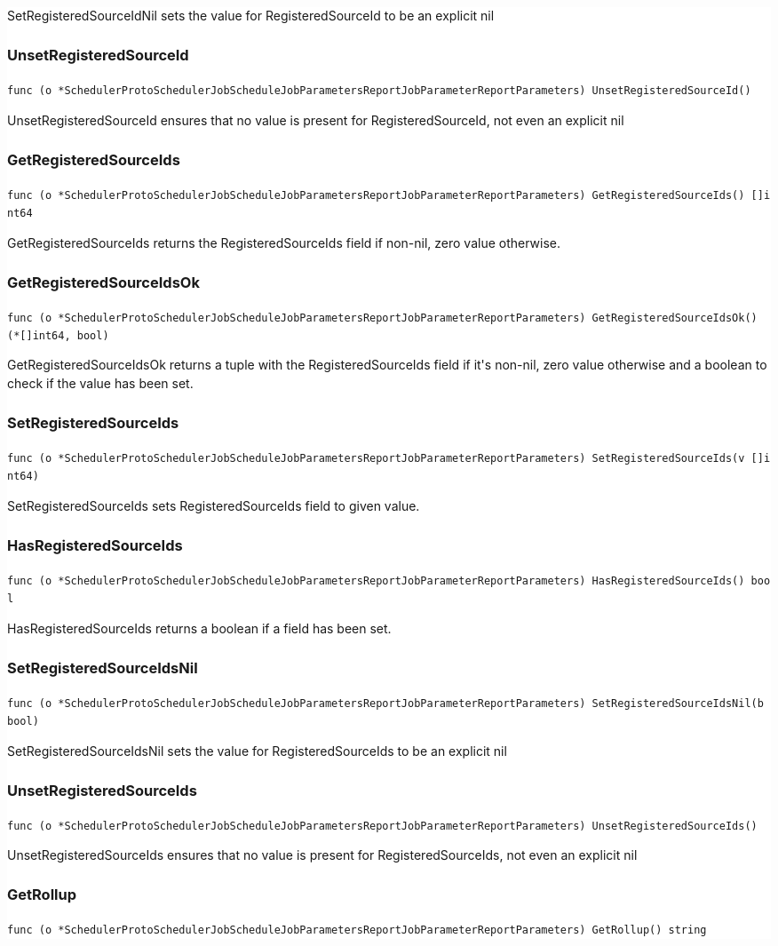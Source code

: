  SetRegisteredSourceIdNil sets the value for RegisteredSourceId to be an explicit nil

### UnsetRegisteredSourceId
`func (o *SchedulerProtoSchedulerJobScheduleJobParametersReportJobParameterReportParameters) UnsetRegisteredSourceId()`

UnsetRegisteredSourceId ensures that no value is present for RegisteredSourceId, not even an explicit nil
### GetRegisteredSourceIds

`func (o *SchedulerProtoSchedulerJobScheduleJobParametersReportJobParameterReportParameters) GetRegisteredSourceIds() []int64`

GetRegisteredSourceIds returns the RegisteredSourceIds field if non-nil, zero value otherwise.

### GetRegisteredSourceIdsOk

`func (o *SchedulerProtoSchedulerJobScheduleJobParametersReportJobParameterReportParameters) GetRegisteredSourceIdsOk() (*[]int64, bool)`

GetRegisteredSourceIdsOk returns a tuple with the RegisteredSourceIds field if it's non-nil, zero value otherwise
and a boolean to check if the value has been set.

### SetRegisteredSourceIds

`func (o *SchedulerProtoSchedulerJobScheduleJobParametersReportJobParameterReportParameters) SetRegisteredSourceIds(v []int64)`

SetRegisteredSourceIds sets RegisteredSourceIds field to given value.

### HasRegisteredSourceIds

`func (o *SchedulerProtoSchedulerJobScheduleJobParametersReportJobParameterReportParameters) HasRegisteredSourceIds() bool`

HasRegisteredSourceIds returns a boolean if a field has been set.

### SetRegisteredSourceIdsNil

`func (o *SchedulerProtoSchedulerJobScheduleJobParametersReportJobParameterReportParameters) SetRegisteredSourceIdsNil(b bool)`

 SetRegisteredSourceIdsNil sets the value for RegisteredSourceIds to be an explicit nil

### UnsetRegisteredSourceIds
`func (o *SchedulerProtoSchedulerJobScheduleJobParametersReportJobParameterReportParameters) UnsetRegisteredSourceIds()`

UnsetRegisteredSourceIds ensures that no value is present for RegisteredSourceIds, not even an explicit nil
### GetRollup

`func (o *SchedulerProtoSchedulerJobScheduleJobParametersReportJobParameterReportParameters) GetRollup() string`
